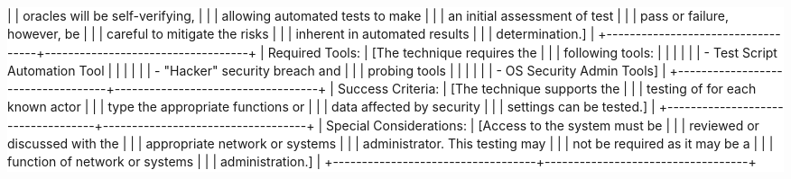 |                                   | oracles will be self-verifying,   |
|                                   | allowing automated tests to make  |
|                                   | an initial assessment of test     |
|                                   | pass or failure, however, be      |
|                                   | careful to mitigate the risks     |
|                                   | inherent in automated results     |
|                                   | determination.\]                  |
+-----------------------------------+-----------------------------------+
| Required Tools:                   | \[The technique requires the      |
|                                   | following tools:                  |
|                                   |                                   |
|                                   | -   Test Script Automation Tool   |
|                                   |                                   |
|                                   | -   "Hacker" security breach and  |
|                                   |     probing tools                 |
|                                   |                                   |
|                                   | -   OS Security Admin Tools\]     |
+-----------------------------------+-----------------------------------+
| Success Criteria:                 | \[The technique supports the      |
|                                   | testing of for each known actor   |
|                                   | type the appropriate functions or |
|                                   | data affected by security         |
|                                   | settings can be tested.\]         |
+-----------------------------------+-----------------------------------+
| Special Considerations:           | \[Access to the system must be    |
|                                   | reviewed or discussed with the    |
|                                   | appropriate network or systems    |
|                                   | administrator. This testing may   |
|                                   | not be required as it may be a    |
|                                   | function of network or systems    |
|                                   | administration.\]                 |
+-----------------------------------+-----------------------------------+

